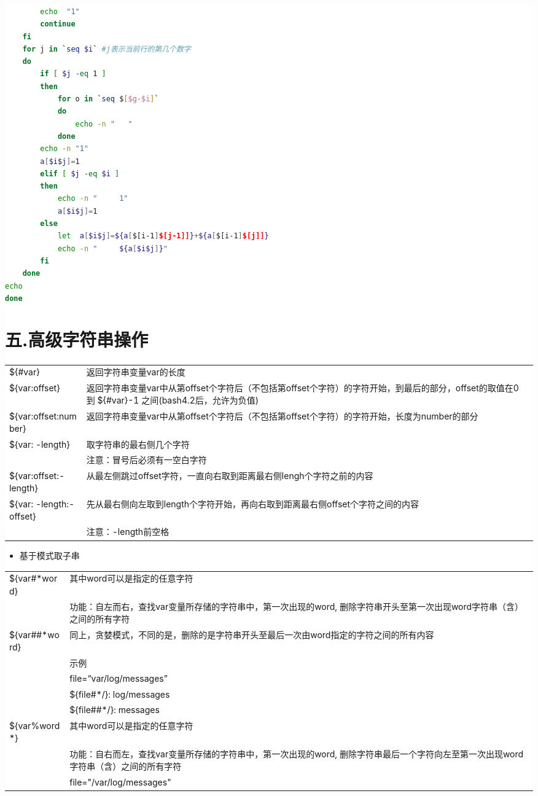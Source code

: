 ```bash
        echo  "1" 
        continue 
    fi 
    for j in `seq $i` #j表示当前行的第几个数字 
    do
        if [ $j -eq 1 ] 
        then 
            for o in `seq $[$g-$i]` 
            do 
                echo -n "   " 
            done 
        echo -n "1" 
        a[$i$j]=1 
        elif [ $j -eq $i ] 
        then 
            echo -n "     1" 
            a[$i$j]=1 
        else 
            let  a[$i$j]=${a[$[i-1]$[j-1]]}+${a[$[i-1]$[j]]} 
            echo -n "     ${a[$i$j]}" 
        fi 
    done 
echo 
done


```

# 五.高级字符串操作

|||
|---|---|
${#var}|返回字符串变量var的长度
${var:offset}|返回字符串变量var中从第offset个字符后（不包括第offset个字符）的字符开始，到最后的部分，offset的取值在0 到 ${#var}-1 之间(bash4.2后，允许为负值) 
${var:offset:number}|返回字符串变量var中从第offset个字符后（不包括第offset个字符）的字符开始，长度为number的部分 
${var:  -length}|取字符串的最右侧几个字符
||注意：冒号后必须有一空白字符|
${var:offset:-length}|从最左侧跳过offset字符，一直向右取到距离最右侧lengh个字符之前的内容
${var:  -length:-offset}|先从最右侧向左取到length个字符开始，再向右取到距离最右侧offset个字符之间的内容
||注意：-length前空格|

- 基于模式取子串
 
|||
|---|---|
${var#*word}|其中word可以是指定的任意字符
||功能：自左而右，查找var变量所存储的字符串中，第一次出现的word, 删除字符串开头至第一次出现word字符串（含）之间的所有字符|
${var##*word}|同上，贪婪模式，不同的是，删除的是字符串开头至最后一次由word指定的字符之间的所有内容 
||示例|
||file=“var/log/messages”|
||${file#*/}: log/messages|
||${file##*/}: messages|
|${var%word*}|其中word可以是指定的任意字符|
||功能：自右而左，查找var变量所存储的字符串中，第一次出现的word, 删除字符串最后一个字符向左至第一次出现word字符串（含）之间的所有字符|
||file="/var/log/messages"|